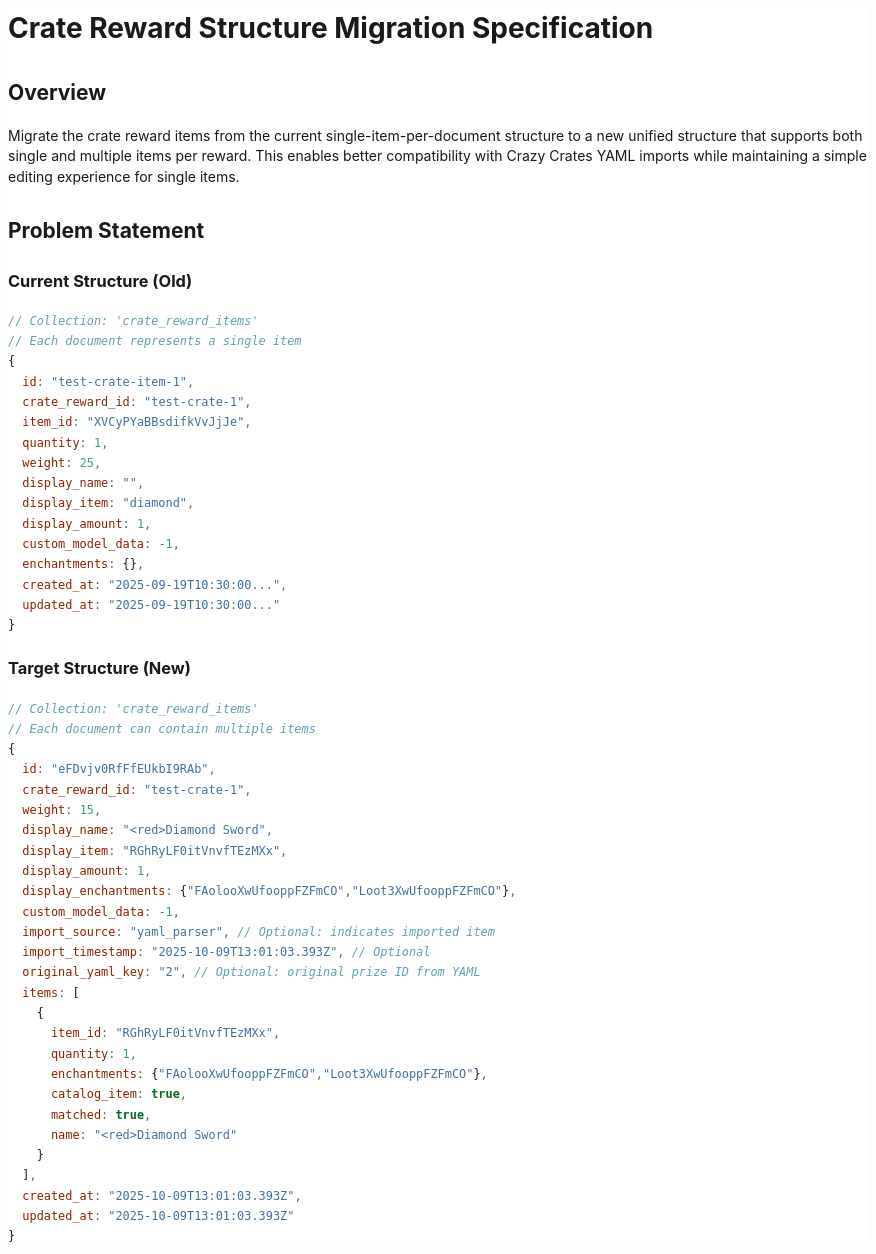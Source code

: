 # Crate Reward Structure Migration Specification

## Overview

Migrate the crate reward items from the current single-item-per-document structure to a new unified structure that supports both single and multiple items per reward. This enables better compatibility with Crazy Crates YAML imports while maintaining a simple editing experience for single items.

## Problem Statement

### Current Structure (Old)

```javascript
// Collection: 'crate_reward_items'
// Each document represents a single item
{
  id: "test-crate-item-1",
  crate_reward_id: "test-crate-1",
  item_id: "XVCyPYaBBsdifkVvJjJe",
  quantity: 1,
  weight: 25,
  display_name: "",
  display_item: "diamond",
  display_amount: 1,
  custom_model_data: -1,
  enchantments: {},
  created_at: "2025-09-19T10:30:00...",
  updated_at: "2025-09-19T10:30:00..."
}
```

### Target Structure (New)

```javascript
// Collection: 'crate_reward_items'
// Each document can contain multiple items
{
  id: "eFDvjv0RfFfEUkbI9RAb",
  crate_reward_id: "test-crate-1",
  weight: 15,
  display_name: "<red>Diamond Sword",
  display_item: "RGhRyLF0itVnvfTEzMXx",
  display_amount: 1,
  display_enchantments: {"FAolooXwUfooppFZFmCO","Loot3XwUfooppFZFmCO"},
  custom_model_data: -1,
  import_source: "yaml_parser", // Optional: indicates imported item
  import_timestamp: "2025-10-09T13:01:03.393Z", // Optional
  original_yaml_key: "2", // Optional: original prize ID from YAML
  items: [
    {
      item_id: "RGhRyLF0itVnvfTEzMXx",
      quantity: 1,
      enchantments: {"FAolooXwUfooppFZFmCO","Loot3XwUfooppFZFmCO"},
      catalog_item: true,
      matched: true,
      name: "<red>Diamond Sword"
    }
  ],
  created_at: "2025-10-09T13:01:03.393Z",
  updated_at: "2025-10-09T13:01:03.393Z"
}
```

